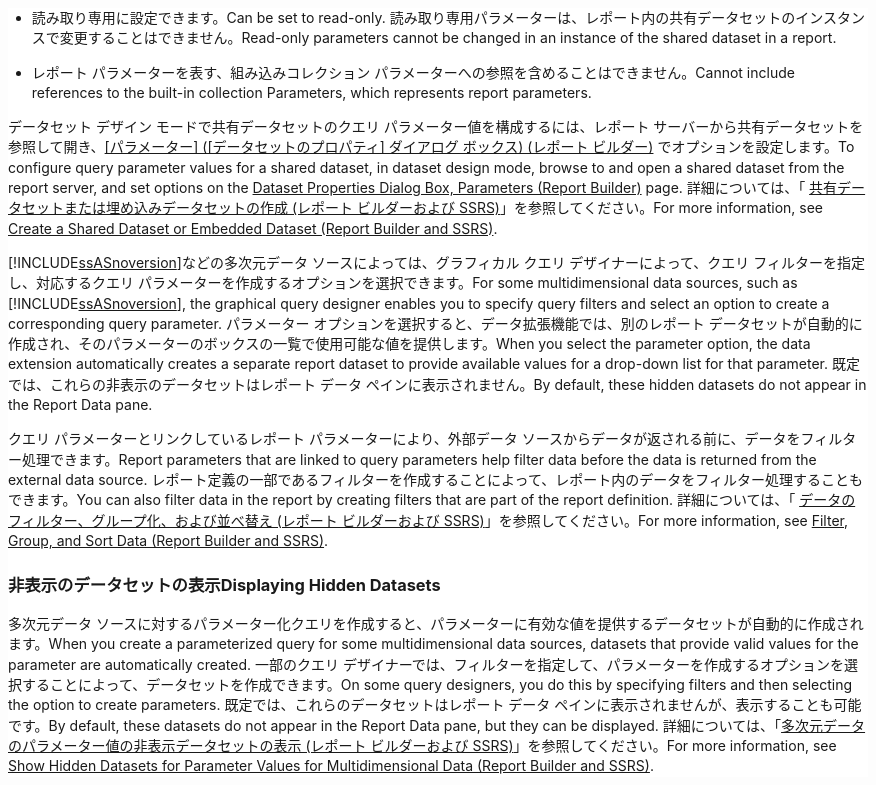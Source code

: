 -   <span data-ttu-id="2738e-310">読み取り専用に設定できます。</span><span class="sxs-lookup"><span data-stu-id="2738e-310">Can be set to read-only.</span></span> <span data-ttu-id="2738e-311">読み取り専用パラメーターは、レポート内の共有データセットのインスタンスで変更することはできません。</span><span class="sxs-lookup"><span data-stu-id="2738e-311">Read-only parameters cannot be changed in an instance of the shared dataset in a report.</span></span>  
  
-   <span data-ttu-id="2738e-312">レポート パラメーターを表す、組み込みコレクション パラメーターへの参照を含めることはできません。</span><span class="sxs-lookup"><span data-stu-id="2738e-312">Cannot include references to the built-in collection Parameters, which represents report parameters.</span></span>  
  
 <span data-ttu-id="2738e-313">データセット デザイン モードで共有データセットのクエリ パラメーター値を構成するには、レポート サーバーから共有データセットを参照して開き、[[パラメーター] ([データセットのプロパティ] ダイアログ ボックス) &#40;レポート ビルダー&#41;](../dataset-properties-dialog-box-parameters-report-builder.md) でオプションを設定します。</span><span class="sxs-lookup"><span data-stu-id="2738e-313">To configure query parameter values for a shared dataset, in dataset design mode, browse to and open a shared dataset from the report server, and set options on the [Dataset Properties Dialog Box, Parameters &#40;Report Builder&#41;](../dataset-properties-dialog-box-parameters-report-builder.md) page.</span></span> <span data-ttu-id="2738e-314">詳細については、「 [共有データセットまたは埋め込みデータセットの作成 (レポート ビルダーおよび SSRS)](create-a-shared-dataset-or-embedded-dataset-report-builder-and-ssrs.md)」を参照してください。</span><span class="sxs-lookup"><span data-stu-id="2738e-314">For more information, see [Create a Shared Dataset or Embedded Dataset &#40;Report Builder and SSRS&#41;](create-a-shared-dataset-or-embedded-dataset-report-builder-and-ssrs.md).</span></span>  
  
 <span data-ttu-id="2738e-315">[!INCLUDE[ssASnoversion](../../includes/ssasnoversion-md.md)]などの多次元データ ソースによっては、グラフィカル クエリ デザイナーによって、クエリ フィルターを指定し、対応するクエリ パラメーターを作成するオプションを選択できます。</span><span class="sxs-lookup"><span data-stu-id="2738e-315">For some multidimensional data sources, such as [!INCLUDE[ssASnoversion](../../includes/ssasnoversion-md.md)], the graphical query designer enables you to specify query filters and select an option to create a corresponding query parameter.</span></span> <span data-ttu-id="2738e-316">パラメーター オプションを選択すると、データ拡張機能では、別のレポート データセットが自動的に作成され、そのパラメーターのボックスの一覧で使用可能な値を提供します。</span><span class="sxs-lookup"><span data-stu-id="2738e-316">When you select the parameter option, the data extension automatically creates a separate report dataset to provide available values for a drop-down list for that parameter.</span></span> <span data-ttu-id="2738e-317">既定では、これらの非表示のデータセットはレポート データ ペインに表示されません。</span><span class="sxs-lookup"><span data-stu-id="2738e-317">By default, these hidden datasets do not appear in the Report Data pane.</span></span>  
  
 <span data-ttu-id="2738e-318">クエリ パラメーターとリンクしているレポート パラメーターにより、外部データ ソースからデータが返される前に、データをフィルター処理できます。</span><span class="sxs-lookup"><span data-stu-id="2738e-318">Report parameters that are linked to query parameters help filter data before the data is returned from the external data source.</span></span> <span data-ttu-id="2738e-319">レポート定義の一部であるフィルターを作成することによって、レポート内のデータをフィルター処理することもできます。</span><span class="sxs-lookup"><span data-stu-id="2738e-319">You can also filter data in the report by creating filters that are part of the report definition.</span></span> <span data-ttu-id="2738e-320">詳細については、「 [データのフィルター、グループ化、および並べ替え (レポート ビルダーおよび SSRS)](../report-design/filter-group-and-sort-data-report-builder-and-ssrs.md)」を参照してください。</span><span class="sxs-lookup"><span data-stu-id="2738e-320">For more information, see [Filter, Group, and Sort Data &#40;Report Builder and SSRS&#41;](../report-design/filter-group-and-sort-data-report-builder-and-ssrs.md).</span></span>  
  
### <a name="displaying-hidden-datasets"></a><span data-ttu-id="2738e-321">非表示のデータセットの表示</span><span class="sxs-lookup"><span data-stu-id="2738e-321">Displaying Hidden Datasets</span></span>  
 <span data-ttu-id="2738e-322">多次元データ ソースに対するパラメーター化クエリを作成すると、パラメーターに有効な値を提供するデータセットが自動的に作成されます。</span><span class="sxs-lookup"><span data-stu-id="2738e-322">When you create a parameterized query for some multidimensional data sources, datasets that provide valid values for the parameter are automatically created.</span></span> <span data-ttu-id="2738e-323">一部のクエリ デザイナーでは、フィルターを指定して、パラメーターを作成するオプションを選択することによって、データセットを作成できます。</span><span class="sxs-lookup"><span data-stu-id="2738e-323">On some query designers, you do this by specifying filters and then selecting the option to create parameters.</span></span> <span data-ttu-id="2738e-324">既定では、これらのデータセットはレポート データ ペインに表示されませんが、表示することも可能です。</span><span class="sxs-lookup"><span data-stu-id="2738e-324">By default, these datasets do not appear in the Report Data pane, but they can be displayed.</span></span> <span data-ttu-id="2738e-325">詳細については、「[多次元データのパラメーター値の非表示データセットの表示 &#40;レポート ビルダーおよび SSRS&#41;](show-hidden-datasets-for-parameter-values-multidimensional-data.md)」を参照してください。</span><span class="sxs-lookup"><span data-stu-id="2738e-325">For more information, see [Show Hidden Datasets for Parameter Values for Multidimensional Data &#40;Report Builder and SSRS&#41;](show-hidden-datasets-for-parameter-values-multidimensional-data.md).</span></span>  
  